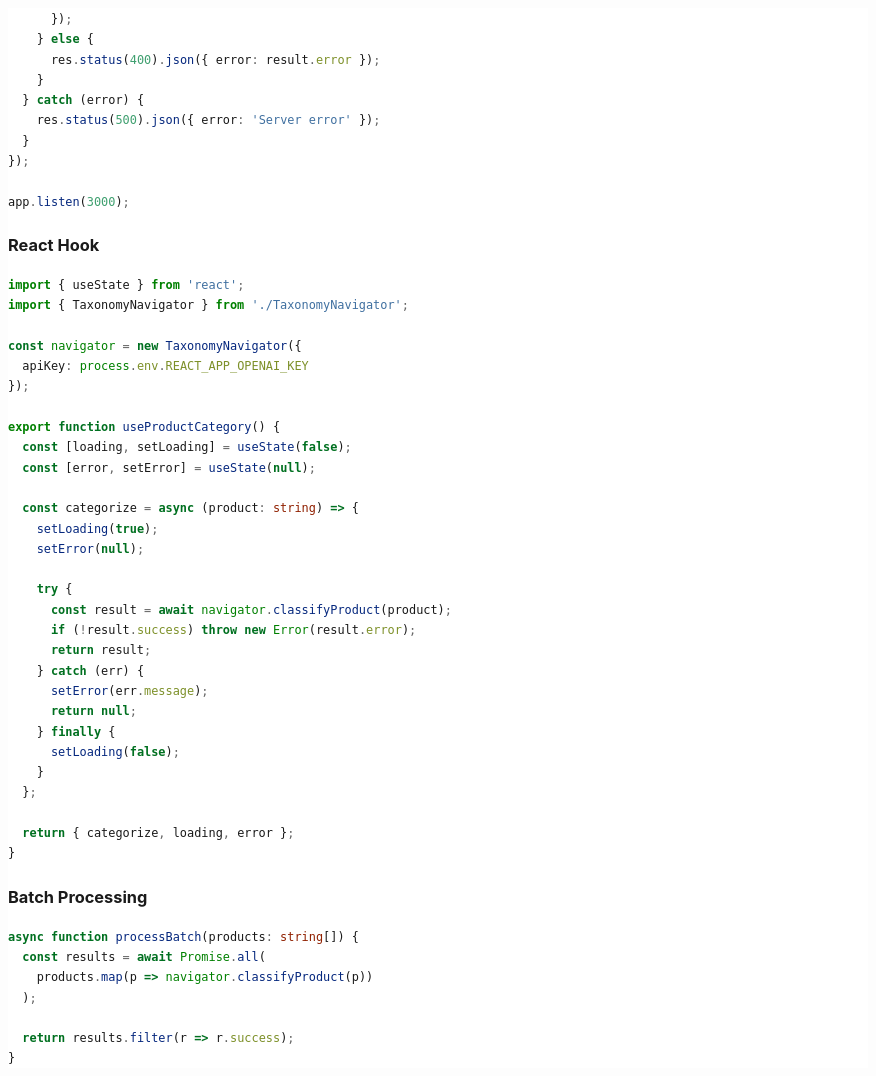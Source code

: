 ```typescript
      });
    } else {
      res.status(400).json({ error: result.error });
    }
  } catch (error) {
    res.status(500).json({ error: 'Server error' });
  }
});

app.listen(3000);
```

### React Hook

```typescript
import { useState } from 'react';
import { TaxonomyNavigator } from './TaxonomyNavigator';

const navigator = new TaxonomyNavigator({
  apiKey: process.env.REACT_APP_OPENAI_KEY
});

export function useProductCategory() {
  const [loading, setLoading] = useState(false);
  const [error, setError] = useState(null);
  
  const categorize = async (product: string) => {
    setLoading(true);
    setError(null);
    
    try {
      const result = await navigator.classifyProduct(product);
      if (!result.success) throw new Error(result.error);
      return result;
    } catch (err) {
      setError(err.message);
      return null;
    } finally {
      setLoading(false);
    }
  };
  
  return { categorize, loading, error };
}
```

### Batch Processing

```typescript
async function processBatch(products: string[]) {
  const results = await Promise.all(
    products.map(p => navigator.classifyProduct(p))
  );
  
  return results.filter(r => r.success);
}
```
